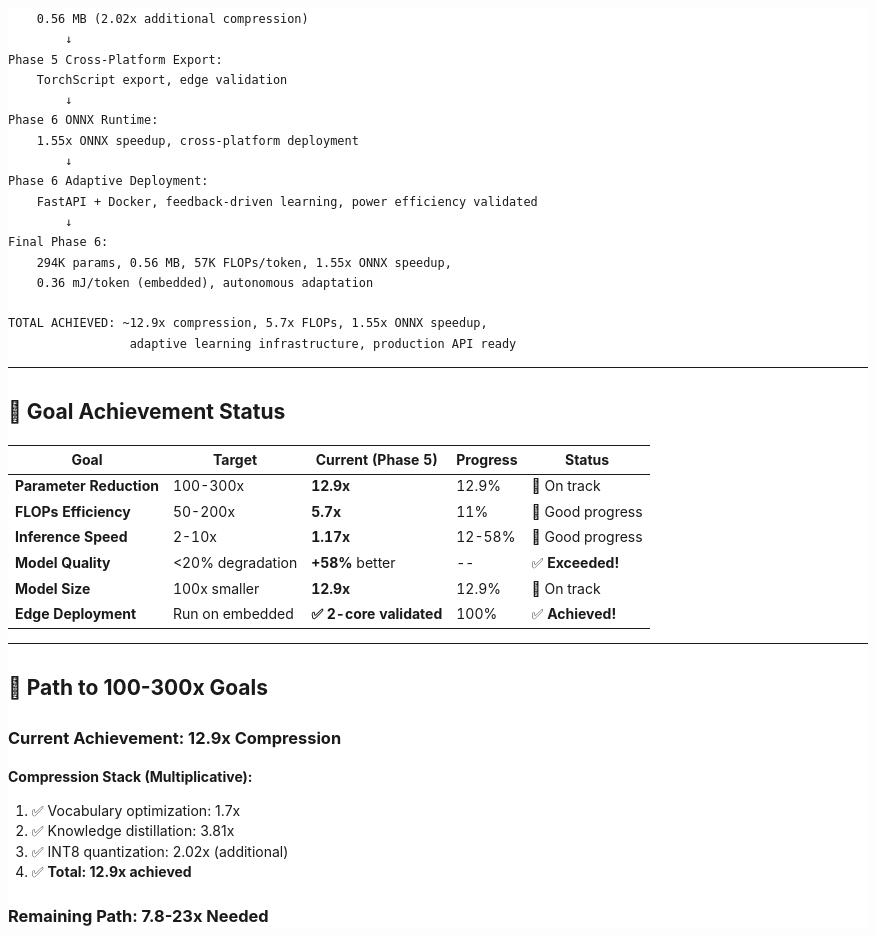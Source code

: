 ```
    0.56 MB (2.02x additional compression)
        ↓
Phase 5 Cross-Platform Export:
    TorchScript export, edge validation
        ↓
Phase 6 ONNX Runtime:
    1.55x ONNX speedup, cross-platform deployment
        ↓
Phase 6 Adaptive Deployment:
    FastAPI + Docker, feedback-driven learning, power efficiency validated
        ↓
Final Phase 6: 
    294K params, 0.56 MB, 57K FLOPs/token, 1.55x ONNX speedup,
    0.36 mJ/token (embedded), autonomous adaptation

TOTAL ACHIEVED: ~12.9x compression, 5.7x FLOPs, 1.55x ONNX speedup,
                 adaptive learning infrastructure, production API ready
```

---

## 🎯 Goal Achievement Status

| Goal | Target | Current (Phase 5) | Progress | Status |
|------|--------|-------------------|----------|--------|
| **Parameter Reduction** | 100-300x | **12.9x** | 12.9% | 🔄 On track |
| **FLOPs Efficiency** | 50-200x | **5.7x** | 11% | 🔄 Good progress |
| **Inference Speed** | 2-10x | **1.17x** | 12-58% | 🔄 Good progress |
| **Model Quality** | <20% degradation | **+58%** better | -- | ✅ **Exceeded!** |
| **Model Size** | 100x smaller | **12.9x** | 12.9% | 🔄 On track |
| **Edge Deployment** | Run on embedded | **✅ 2-core validated** | 100% | ✅ **Achieved!** |

---

## 🚀 Path to 100-300x Goals

### Current Achievement: 12.9x Compression

**Compression Stack (Multiplicative):**
1. ✅ Vocabulary optimization: 1.7x
2. ✅ Knowledge distillation: 3.81x  
3. ✅ INT8 quantization: 2.02x (additional)
4. ✅ **Total: 12.9x achieved**

### Remaining Path: 7.8-23x Needed
